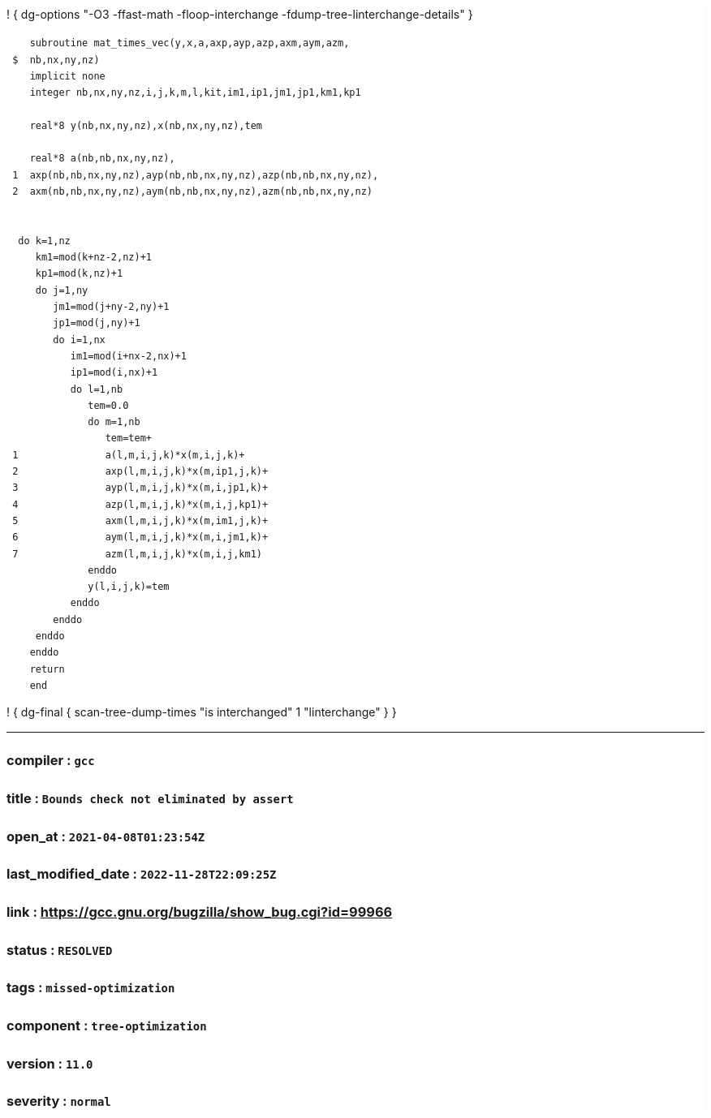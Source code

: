 ! { dg-options "-O3 -ffast-math -floop-interchange -fdump-tree-linterchange-details" }

        subroutine mat_times_vec(y,x,a,axp,ayp,azp,axm,aym,azm,
     $  nb,nx,ny,nz)
        implicit none
        integer nb,nx,ny,nz,i,j,k,m,l,kit,im1,ip1,jm1,jp1,km1,kp1

        real*8 y(nb,nx,ny,nz),x(nb,nx,ny,nz),tem

        real*8 a(nb,nb,nx,ny,nz),
     1  axp(nb,nb,nx,ny,nz),ayp(nb,nb,nx,ny,nz),azp(nb,nb,nx,ny,nz),
     2  axm(nb,nb,nx,ny,nz),aym(nb,nb,nx,ny,nz),azm(nb,nb,nx,ny,nz)


      do k=1,nz
         km1=mod(k+nz-2,nz)+1
         kp1=mod(k,nz)+1
         do j=1,ny
            jm1=mod(j+ny-2,ny)+1
            jp1=mod(j,ny)+1
            do i=1,nx
               im1=mod(i+nx-2,nx)+1
               ip1=mod(i,nx)+1
               do l=1,nb
                  tem=0.0
                  do m=1,nb
                     tem=tem+
     1               a(l,m,i,j,k)*x(m,i,j,k)+
     2               axp(l,m,i,j,k)*x(m,ip1,j,k)+
     3               ayp(l,m,i,j,k)*x(m,i,jp1,k)+
     4               azp(l,m,i,j,k)*x(m,i,j,kp1)+
     5               axm(l,m,i,j,k)*x(m,im1,j,k)+
     6               aym(l,m,i,j,k)*x(m,i,jm1,k)+
     7               azm(l,m,i,j,k)*x(m,i,j,km1)
                  enddo
                  y(l,i,j,k)=tem
               enddo
            enddo
         enddo
        enddo
        return
        end

! { dg-final { scan-tree-dump-times "is interchanged" 1 "linterchange" } }


---


### compiler : `gcc`
### title : `Bounds check not eliminated by assert`
### open_at : `2021-04-08T01:23:54Z`
### last_modified_date : `2022-11-28T22:09:25Z`
### link : https://gcc.gnu.org/bugzilla/show_bug.cgi?id=99966
### status : `RESOLVED`
### tags : `missed-optimization`
### component : `tree-optimization`
### version : `11.0`
### severity : `normal`